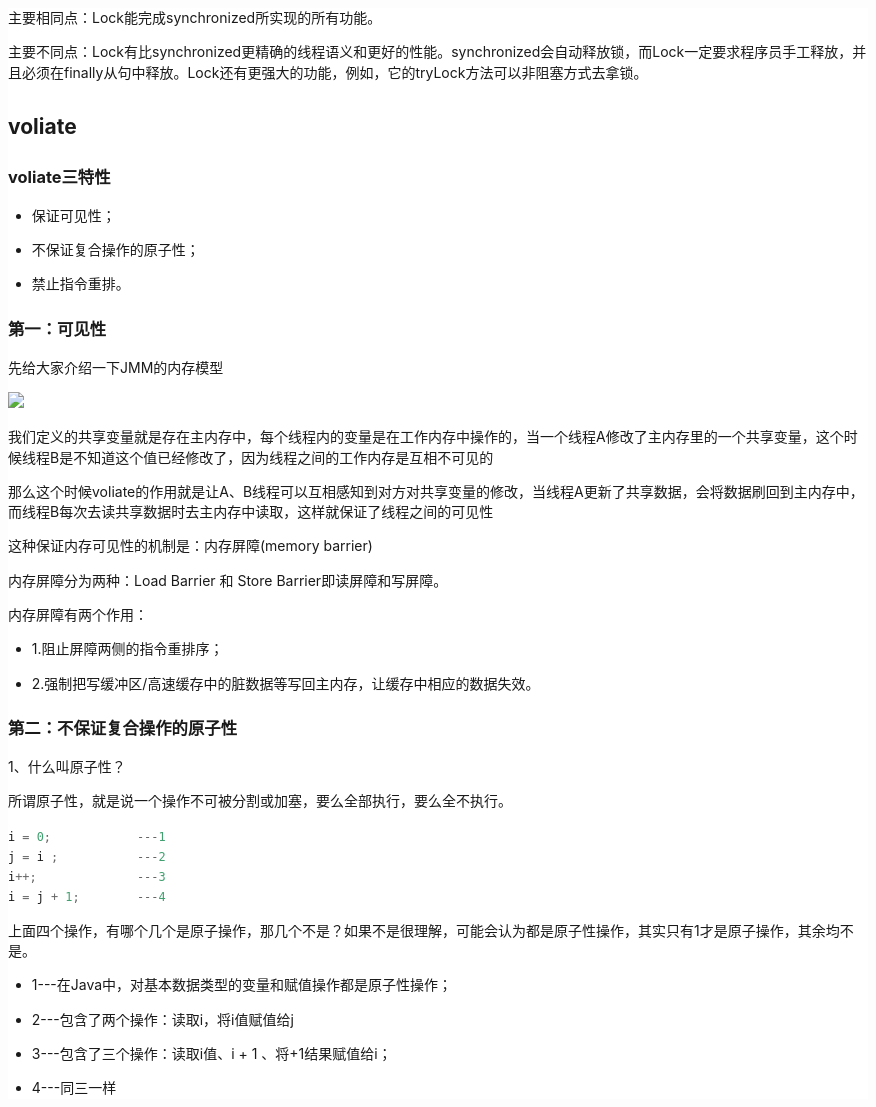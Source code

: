 主要相同点：Lock能完成synchronized所实现的所有功能。

主要不同点：Lock有比synchronized更精确的线程语义和更好的性能。synchronized会自动释放锁，而Lock一定要求程序员手工释放，并且必须在finally从句中释放。Lock还有更强大的功能，例如，它的tryLock方法可以非阻塞方式去拿锁。

## voliate

### voliate三特性

- 保证可见性；

- 不保证复合操作的原子性；

- 禁止指令重排。

### 第一：可见性

先给大家介绍一下JMM的内存模型

![](https://img-blog.csdnimg.cn/20210124151208742.png)

我们定义的共享变量就是存在主内存中，每个线程内的变量是在工作内存中操作的，当一个线程A修改了主内存里的一个共享变量，这个时候线程B是不知道这个值已经修改了，因为线程之间的工作内存是互相不可见的

那么这个时候voliate的作用就是让A、B线程可以互相感知到对方对共享变量的修改，当线程A更新了共享数据，会将数据刷回到主内存中，而线程B每次去读共享数据时去主内存中读取，这样就保证了线程之间的可见性

这种保证内存可见性的机制是：内存屏障(memory barrier)

内存屏障分为两种：Load Barrier 和 Store Barrier即读屏障和写屏障。

内存屏障有两个作用：

- 1.阻止屏障两侧的指令重排序；

- 2.强制把写缓冲区/高速缓存中的脏数据等写回主内存，让缓存中相应的数据失效。

### 第二：不保证复合操作的原子性

1、什么叫原子性？

所谓原子性，就是说一个操作不可被分割或加塞，要么全部执行，要么全不执行。

```java
i = 0;            ---1
j = i ;           ---2
i++;              ---3
i = j + 1;        ---4
```

上面四个操作，有哪个几个是原子操作，那几个不是？如果不是很理解，可能会认为都是原子性操作，其实只有1才是原子操作，其余均不是。

- 1---在Java中，对基本数据类型的变量和赋值操作都是原子性操作；

- 2---包含了两个操作：读取i，将i值赋值给j

- 3---包含了三个操作：读取i值、i + 1 、将+1结果赋值给i；

- 4---同三一样

